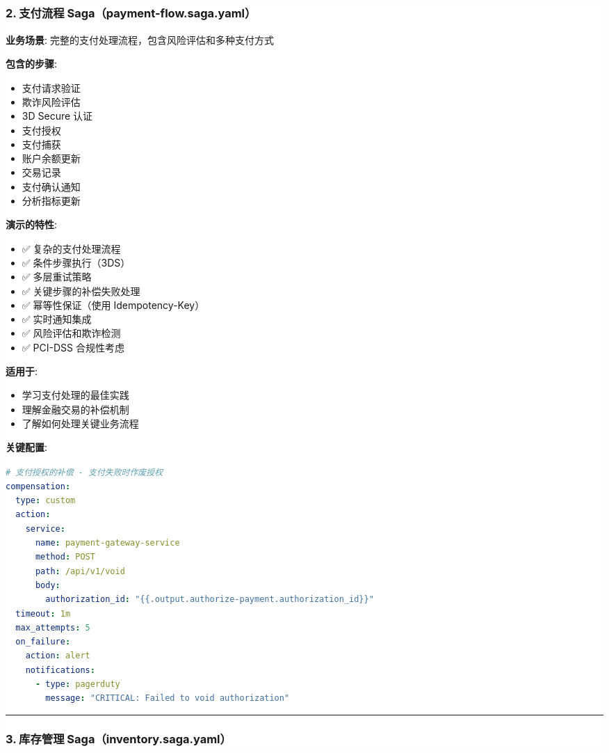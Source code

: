 ### 2. 支付流程 Saga（payment-flow.saga.yaml）

**业务场景**: 完整的支付处理流程，包含风险评估和多种支付方式

**包含的步骤**:
- 支付请求验证
- 欺诈风险评估
- 3D Secure 认证
- 支付授权
- 支付捕获
- 账户余额更新
- 交易记录
- 支付确认通知
- 分析指标更新

**演示的特性**:
- ✅ 复杂的支付处理流程
- ✅ 条件步骤执行（3DS）
- ✅ 多层重试策略
- ✅ 关键步骤的补偿失败处理
- ✅ 幂等性保证（使用 Idempotency-Key）
- ✅ 实时通知集成
- ✅ 风险评估和欺诈检测
- ✅ PCI-DSS 合规性考虑

**适用于**: 
- 学习支付处理的最佳实践
- 理解金融交易的补偿机制
- 了解如何处理关键业务流程

**关键配置**:
```yaml
# 支付授权的补偿 - 支付失败时作废授权
compensation:
  type: custom
  action:
    service:
      name: payment-gateway-service
      method: POST
      path: /api/v1/void
      body:
        authorization_id: "{{.output.authorize-payment.authorization_id}}"
  timeout: 1m
  max_attempts: 5
  on_failure:
    action: alert
    notifications:
      - type: pagerduty
        message: "CRITICAL: Failed to void authorization"
```

---

### 3. 库存管理 Saga（inventory.saga.yaml）
